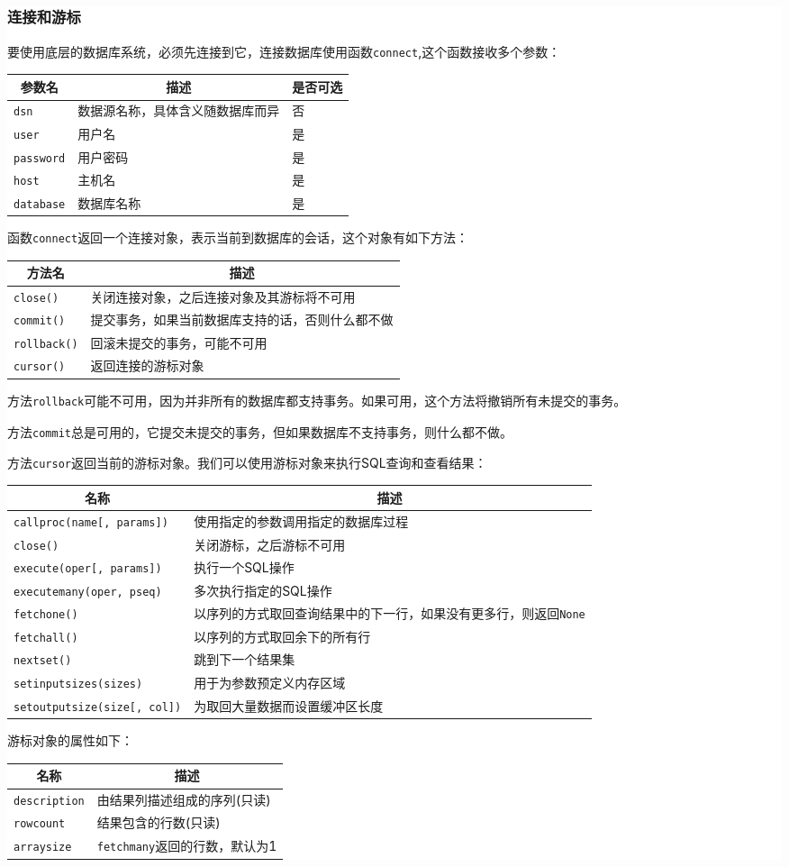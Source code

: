 ### 连接和游标

要使用底层的数据库系统，必须先连接到它，连接数据库使用函数`connect`,这个函数接收多个参数：

| 参数名 | 描述 | 是否可选 |
| ----- | --- | ------- |
| `dsn` | 数据源名称，具体含义随数据库而异 | 否 |
| `user` | 用户名 | 是 |
| `password` | 用户密码 | 是 |
| `host` | 主机名 | 是 |
| `database` | 数据库名称 | 是 |

函数`connect`返回一个连接对象，表示当前到数据库的会话，这个对象有如下方法：

| 方法名 | 描述 |
| ----- | --- |
| `close()` | 关闭连接对象，之后连接对象及其游标将不可用 |
| `commit()` | 提交事务，如果当前数据库支持的话，否则什么都不做 |
| `rollback()` | 回滚未提交的事务，可能不可用 |
| `cursor()` | 返回连接的游标对象 |

方法`rollback`可能不可用，因为并非所有的数据库都支持事务。如果可用，这个方法将撤销所有未提交的事务。

方法`commit`总是可用的，它提交未提交的事务，但如果数据库不支持事务，则什么都不做。

方法`cursor`返回当前的游标对象。我们可以使用游标对象来执行SQL查询和查看结果：

| 名称 | 描述 |
| --- | --- |
| `callproc(name[, params])` | 使用指定的参数调用指定的数据库过程 |
| `close()` | 关闭游标，之后游标不可用 |
| `execute(oper[, params])` | 执行一个SQL操作 |
| `executemany(oper, pseq)` | 多次执行指定的SQL操作 |
| `fetchone()` | 以序列的方式取回查询结果中的下一行，如果没有更多行，则返回`None` |
| `fetchall()` | 以序列的方式取回余下的所有行 |
| `nextset()` | 跳到下一个结果集 |
| `setinputsizes(sizes)` | 用于为参数预定义内存区域 |
| `setoutputsize(size[, col])` | 为取回大量数据而设置缓冲区长度 |

游标对象的属性如下：

| 名称 | 描述 |
| --- | --- |
| `description` | 由结果列描述组成的序列(只读) |
| `rowcount` | 结果包含的行数(只读) |
| `arraysize` | `fetchmany`返回的行数，默认为1 |

